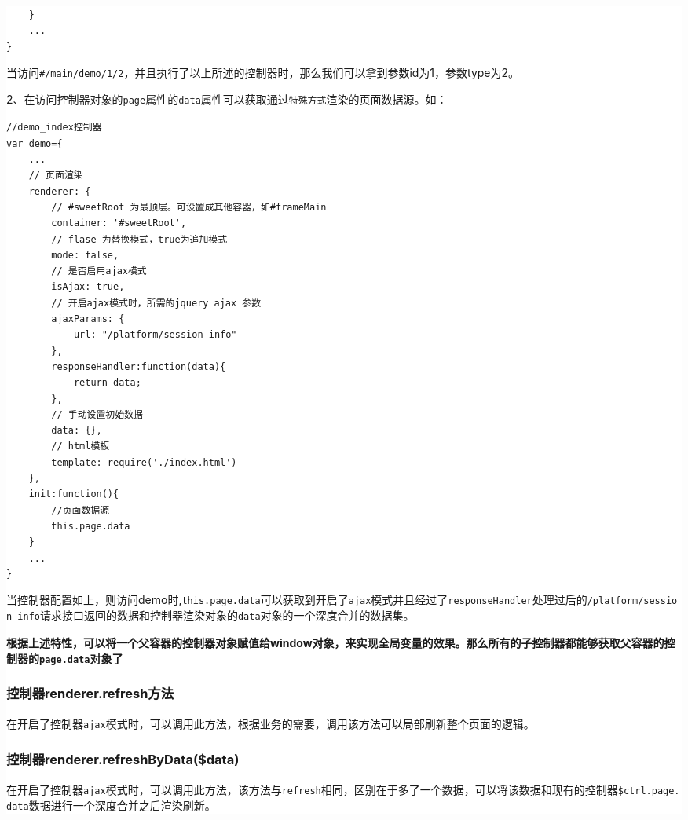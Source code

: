 ```
	}
	...
}
```

当访问`#/main/demo/1/2`，并且执行了以上所述的控制器时，那么我们可以拿到参数id为1，参数type为2。

2、在访问控制器对象的`page`属性的`data`属性可以获取通过`特殊方式`渲染的页面数据源。如：
```
//demo_index控制器
var demo={
	...
	// 页面渲染
    renderer: {
        // #sweetRoot 为最顶层。可设置成其他容器，如#frameMain
        container: '#sweetRoot',
        // flase 为替换模式，true为追加模式
        mode: false,
        // 是否启用ajax模式   
        isAjax: true,
        // 开启ajax模式时，所需的jquery ajax 参数
        ajaxParams: {
            url: "/platform/session-info"
        },
        responseHandler:function(data){
        	return data;
        },
        // 手动设置初始数据
        data: {},
        // html模板
        template: require('./index.html')
    },
	init:function(){
		//页面数据源
		this.page.data
	}
	...
}
```
当控制器配置如上，则访问demo时,`this.page.data`可以获取到开启了`ajax`模式并且经过了`responseHandler`处理过后的`/platform/session-info`请求接口返回的数据和控制器渲染对象的`data`对象的一个深度合并的数据集。

**根据上述特性，可以将一个父容器的控制器对象赋值给window对象，来实现全局变量的效果。那么所有的子控制器都能够获取父容器的控制器的`page.data`对象了**

### 控制器renderer.refresh方法

在开启了控制器`ajax`模式时，可以调用此方法，根据业务的需要，调用该方法可以局部刷新整个页面的逻辑。

### 控制器renderer.refreshByData($data)

在开启了控制器`ajax`模式时，可以调用此方法，该方法与`refresh`相同，区别在于多了一个数据，可以将该数据和现有的控制器`$ctrl.page.data`数据进行一个深度合并之后渲染刷新。






